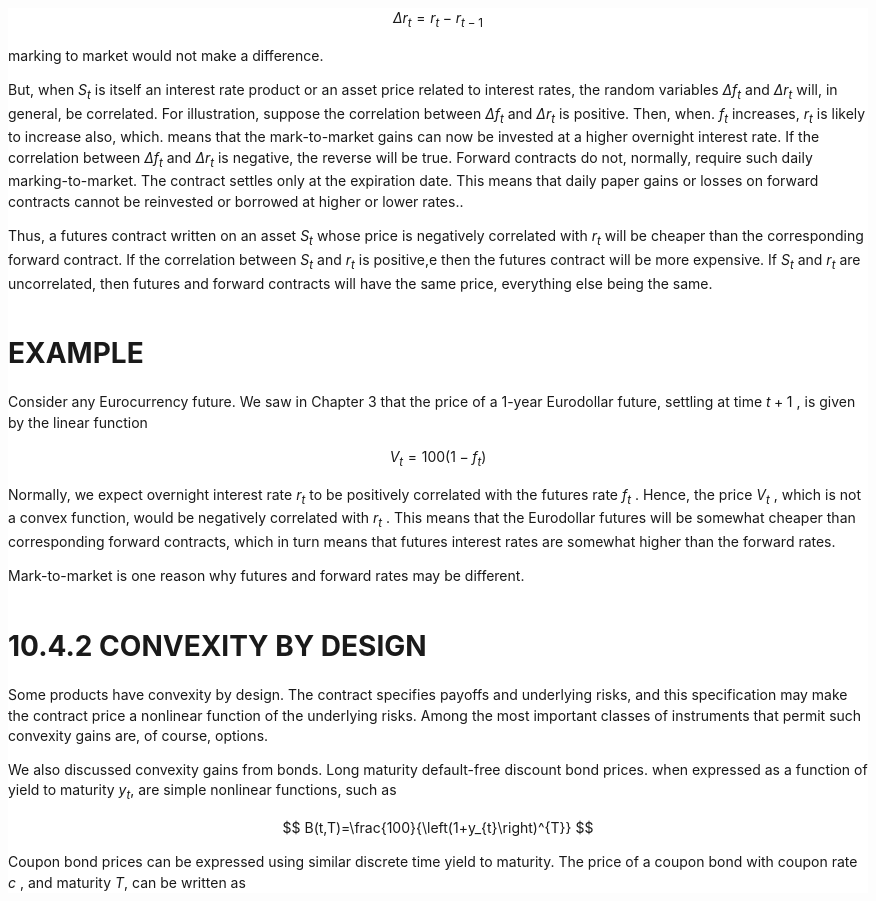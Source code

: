 $$
\Delta r_{t}=r_{t}-r_{t-1}
$$  

marking to market would not make a difference.  

But, when $S_{t}$ is itself an interest rate product or an asset price related to interest rates, the random variables $\Delta f_{t}$ and $\Delta r_{t}$ will, in general, be correlated. For illustration, suppose the correlation between $\Delta f_{t}$ and $\Delta r_{t}$ is positive. Then, when. $f_{t}$ increases, $r_{t}$ is likely to increase also, which. means that the mark-to-market gains can now be invested at a higher overnight interest rate. If the correlation between $\Delta f_{t}$ and $\Delta r_{t}$ is negative, the reverse will be true. Forward contracts do not, normally, require such daily marking-to-market. The contract settles only at the expiration date. This means that daily paper gains or losses on forward contracts cannot be reinvested or borrowed at higher or lower rates..  

Thus, a futures contract written on an asset $S_{t}$ whose price is negatively correlated with $r_{t}$ will be cheaper than the corresponding forward contract. If the correlation between $S_{t}$ and $r_{t}$ is positive,e then the futures contract will be more expensive. If $S_{t}$ and $r_{t}$ are uncorrelated, then futures and forward contracts will have the same price, everything else being the same.  

# EXAMPLE  

Consider any Eurocurrency future. We saw in Chapter 3 that the price of a 1-year Eurodollar future, settling at time $t+1$ , is given by the linear function  

$$
V_{t}=100(1-f_{t})
$$  

Normally, we expect overnight interest rate $r_{t}$ to be positively correlated with the futures rate $f_{t}$ . Hence, the price $V_{t}$ , which is not a convex function, would be negatively correlated with $r_{t}$ . This means that the Eurodollar futures will be somewhat cheaper than corresponding forward contracts, which in turn means that futures interest rates are somewhat higher than the forward rates.  

Mark-to-market is one reason why futures and forward rates may be different.  

# 10.4.2 CONVEXITY BY DESIGN  

Some products have convexity by design. The contract specifies payoffs and underlying risks, and this specification may make the contract price a nonlinear function of the underlying risks. Among the most important classes of instruments that permit such convexity gains are, of course, options.  

We also discussed convexity gains from bonds. Long maturity default-free discount bond prices. when expressed as a function of yield to maturity $y_{t},$ are simple nonlinear functions, such as  

$$
B(t,T)=\frac{100}{\left(1+y_{t}\right)^{T}}
$$  

Coupon bond prices can be expressed using similar discrete time yield to maturity. The price of a coupon bond with coupon rate $c$ , and maturity $T,$ can be written as  
